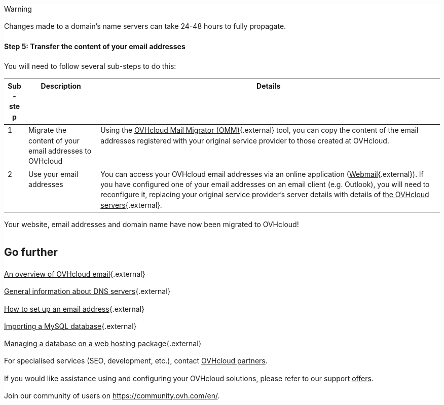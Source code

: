 > [!warning]
>
> Changes made to a domain’s name servers can take 24-48 hours to fully propagate.
>

#### Step 5: Transfer the content of your email addresses

You will need to follow several sub-steps to do this:

|Sub-step|Description|Details|
|---|---|---|
|1|Migrate the content of your email addresses to OVHcloud|Using the [OVHcloud Mail Migrator (OMM)](https://omm.ovh.net/){.external} tool, you can copy the content of the email addresses registered with your original service provider to those created at OVHcloud.|
|2|Use your email addresses|You can access your OVHcloud email addresses via an online application ([Webmail](https://mail.ovh.net/){.external}). If you have configured one of your email addresses on an email client (e.g. Outlook), you will need to reconfigure it, replacing your original service provider’s server details with details of [the OVHcloud servers](https://docs.ovh.com/au/en/https://docs.ovh.com/au/en/emails/web_hosting_an_overview_of_ovh_email/){.external}.|

Your website, email addresses and domain name have now been migrated to OVHcloud!

## Go further

[An overview of OVHcloud email](https://docs.ovh.com/au/en/https://docs.ovh.com/au/en/emails/web_hosting_an_overview_of_ovh_email/){.external}

[General information about DNS servers](https://docs.ovh.com/au/en/https://docs.ovh.com/au/en/domains/web_hosting_general_information_about_dns_servers/){.external}

[How to set up an email address](https://docs.ovh.com/au/en/https://docs.ovh.com/au/en/emails/hosted_email_how_to_set_up_an_email_address/){.external}

[Importing a MySQL database](https://docs.ovh.com/au/en/web_hosting_guide_to_importing_a_mysql_database/){.external}

[Managing a database on a web hosting package](https://docs.ovh.com/au/en/managing-a-database-on-a-web-hosting-package/){.external}

For specialised services (SEO, development, etc.), contact [OVHcloud partners](https://partner.ovhcloud.com/en-au/).

If you would like assistance using and configuring your OVHcloud solutions, please refer to our support [offers](https://www.ovhcloud.com/en-au/support-levels/).

Join our community of users on <https://community.ovh.com/en/>.
